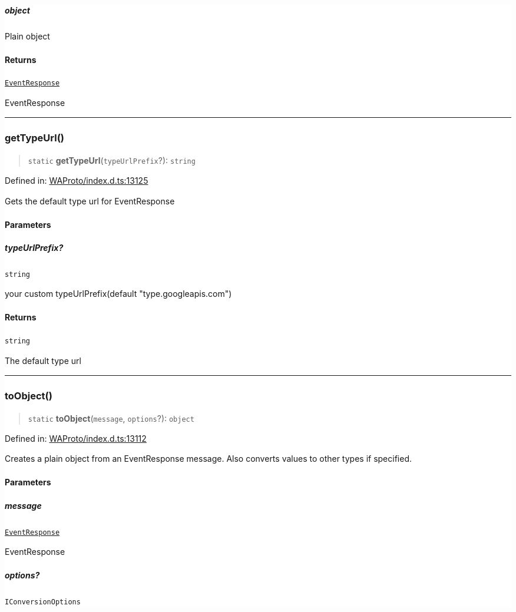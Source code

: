 ##### object

Plain object

#### Returns

[`EventResponse`](EventResponse.md)

EventResponse

***

### getTypeUrl()

> `static` **getTypeUrl**(`typeUrlPrefix`?): `string`

Defined in: [WAProto/index.d.ts:13125](https://github.com/Fokusdotid/Baileys/blob/eb819228f591f9a29a091aefc3a8c91a38d77089/WAProto/index.d.ts#L13125)

Gets the default type url for EventResponse

#### Parameters

##### typeUrlPrefix?

`string`

your custom typeUrlPrefix(default "type.googleapis.com")

#### Returns

`string`

The default type url

***

### toObject()

> `static` **toObject**(`message`, `options`?): `object`

Defined in: [WAProto/index.d.ts:13112](https://github.com/Fokusdotid/Baileys/blob/eb819228f591f9a29a091aefc3a8c91a38d77089/WAProto/index.d.ts#L13112)

Creates a plain object from an EventResponse message. Also converts values to other types if specified.

#### Parameters

##### message

[`EventResponse`](EventResponse.md)

EventResponse

##### options?

`IConversionOptions`
